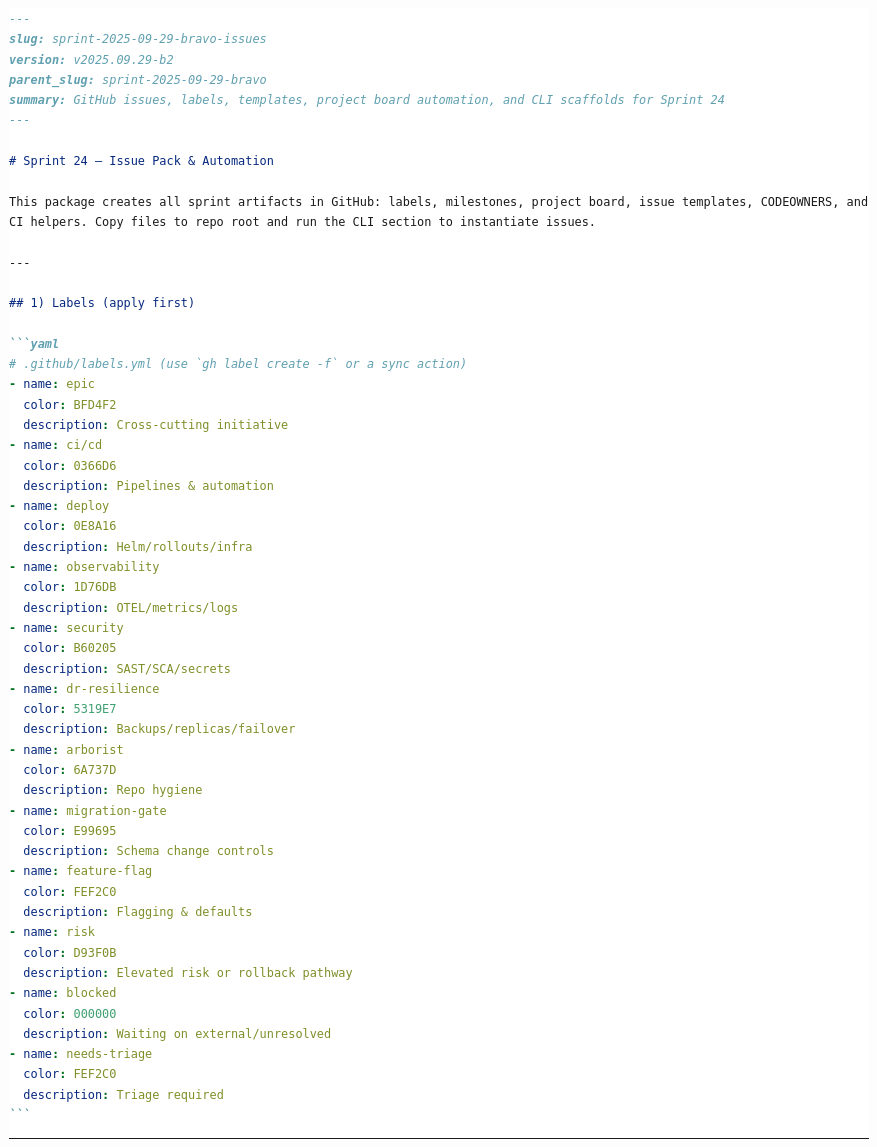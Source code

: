 ````markdown
---
slug: sprint-2025-09-29-bravo-issues
version: v2025.09.29-b2
parent_slug: sprint-2025-09-29-bravo
summary: GitHub issues, labels, templates, project board automation, and CLI scaffolds for Sprint 24
---

# Sprint 24 — Issue Pack & Automation

This package creates all sprint artifacts in GitHub: labels, milestones, project board, issue templates, CODEOWNERS, and CI helpers. Copy files to repo root and run the CLI section to instantiate issues.

---

## 1) Labels (apply first)

```yaml
# .github/labels.yml (use `gh label create -f` or a sync action)
- name: epic
  color: BFD4F2
  description: Cross-cutting initiative
- name: ci/cd
  color: 0366D6
  description: Pipelines & automation
- name: deploy
  color: 0E8A16
  description: Helm/rollouts/infra
- name: observability
  color: 1D76DB
  description: OTEL/metrics/logs
- name: security
  color: B60205
  description: SAST/SCA/secrets
- name: dr-resilience
  color: 5319E7
  description: Backups/replicas/failover
- name: arborist
  color: 6A737D
  description: Repo hygiene
- name: migration-gate
  color: E99695
  description: Schema change controls
- name: feature-flag
  color: FEF2C0
  description: Flagging & defaults
- name: risk
  color: D93F0B
  description: Elevated risk or rollback pathway
- name: blocked
  color: 000000
  description: Waiting on external/unresolved
- name: needs-triage
  color: FEF2C0
  description: Triage required
```
````

---